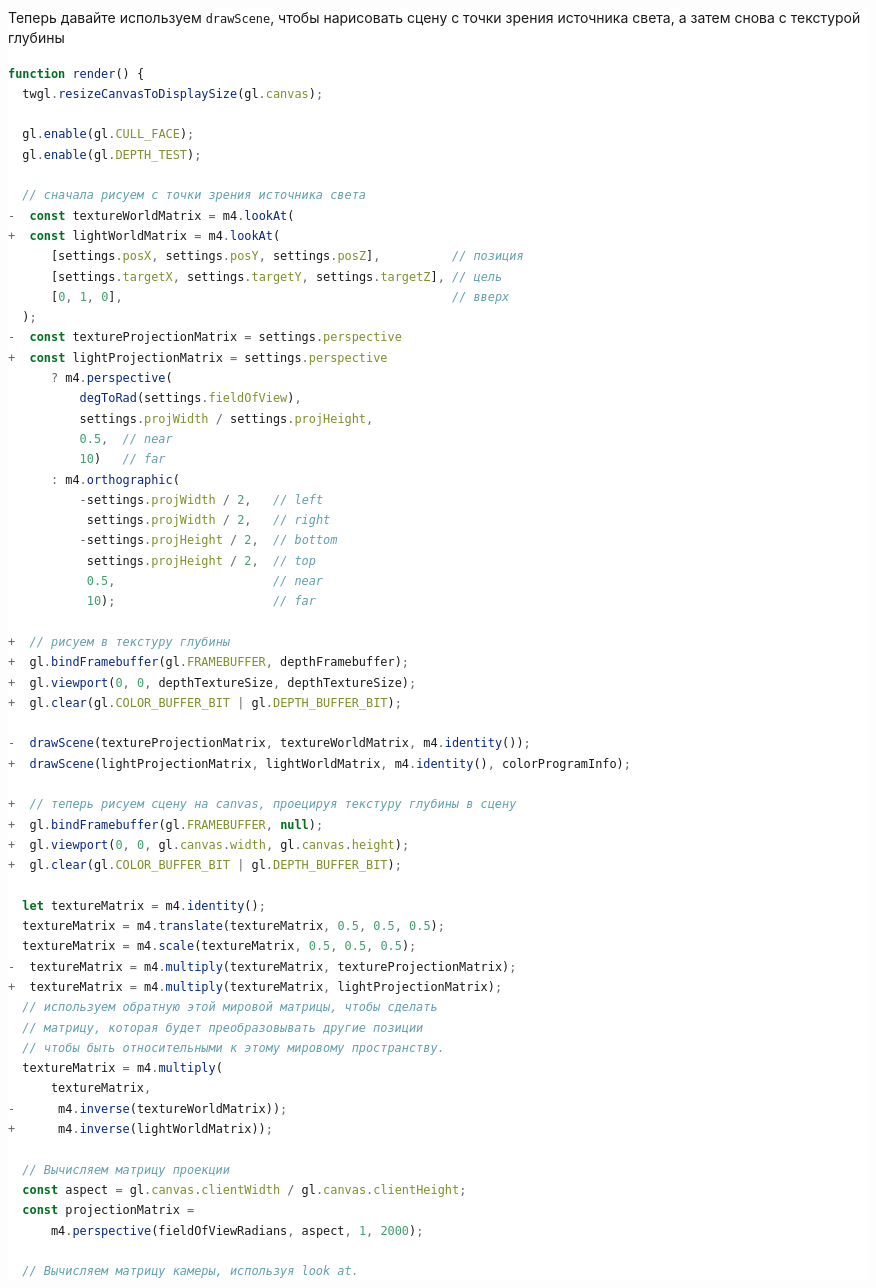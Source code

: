 Теперь давайте используем `drawScene`, чтобы нарисовать сцену с точки зрения источника света,
а затем снова с текстурой глубины

```js
function render() {
  twgl.resizeCanvasToDisplaySize(gl.canvas);

  gl.enable(gl.CULL_FACE);
  gl.enable(gl.DEPTH_TEST);

  // сначала рисуем с точки зрения источника света
-  const textureWorldMatrix = m4.lookAt(
+  const lightWorldMatrix = m4.lookAt(
      [settings.posX, settings.posY, settings.posZ],          // позиция
      [settings.targetX, settings.targetY, settings.targetZ], // цель
      [0, 1, 0],                                              // вверх
  );
-  const textureProjectionMatrix = settings.perspective
+  const lightProjectionMatrix = settings.perspective
      ? m4.perspective(
          degToRad(settings.fieldOfView),
          settings.projWidth / settings.projHeight,
          0.5,  // near
          10)   // far
      : m4.orthographic(
          -settings.projWidth / 2,   // left
           settings.projWidth / 2,   // right
          -settings.projHeight / 2,  // bottom
           settings.projHeight / 2,  // top
           0.5,                      // near
           10);                      // far

+  // рисуем в текстуру глубины
+  gl.bindFramebuffer(gl.FRAMEBUFFER, depthFramebuffer);
+  gl.viewport(0, 0, depthTextureSize, depthTextureSize);
+  gl.clear(gl.COLOR_BUFFER_BIT | gl.DEPTH_BUFFER_BIT);

-  drawScene(textureProjectionMatrix, textureWorldMatrix, m4.identity());
+  drawScene(lightProjectionMatrix, lightWorldMatrix, m4.identity(), colorProgramInfo);

+  // теперь рисуем сцену на canvas, проецируя текстуру глубины в сцену
+  gl.bindFramebuffer(gl.FRAMEBUFFER, null);
+  gl.viewport(0, 0, gl.canvas.width, gl.canvas.height);
+  gl.clear(gl.COLOR_BUFFER_BIT | gl.DEPTH_BUFFER_BIT);

  let textureMatrix = m4.identity();
  textureMatrix = m4.translate(textureMatrix, 0.5, 0.5, 0.5);
  textureMatrix = m4.scale(textureMatrix, 0.5, 0.5, 0.5);
-  textureMatrix = m4.multiply(textureMatrix, textureProjectionMatrix);
+  textureMatrix = m4.multiply(textureMatrix, lightProjectionMatrix);
  // используем обратную этой мировой матрицы, чтобы сделать
  // матрицу, которая будет преобразовывать другие позиции
  // чтобы быть относительными к этому мировому пространству.
  textureMatrix = m4.multiply(
      textureMatrix,
-      m4.inverse(textureWorldMatrix));
+      m4.inverse(lightWorldMatrix));

  // Вычисляем матрицу проекции
  const aspect = gl.canvas.clientWidth / gl.canvas.clientHeight;
  const projectionMatrix =
      m4.perspective(fieldOfViewRadians, aspect, 1, 2000);

  // Вычисляем матрицу камеры, используя look at.
```